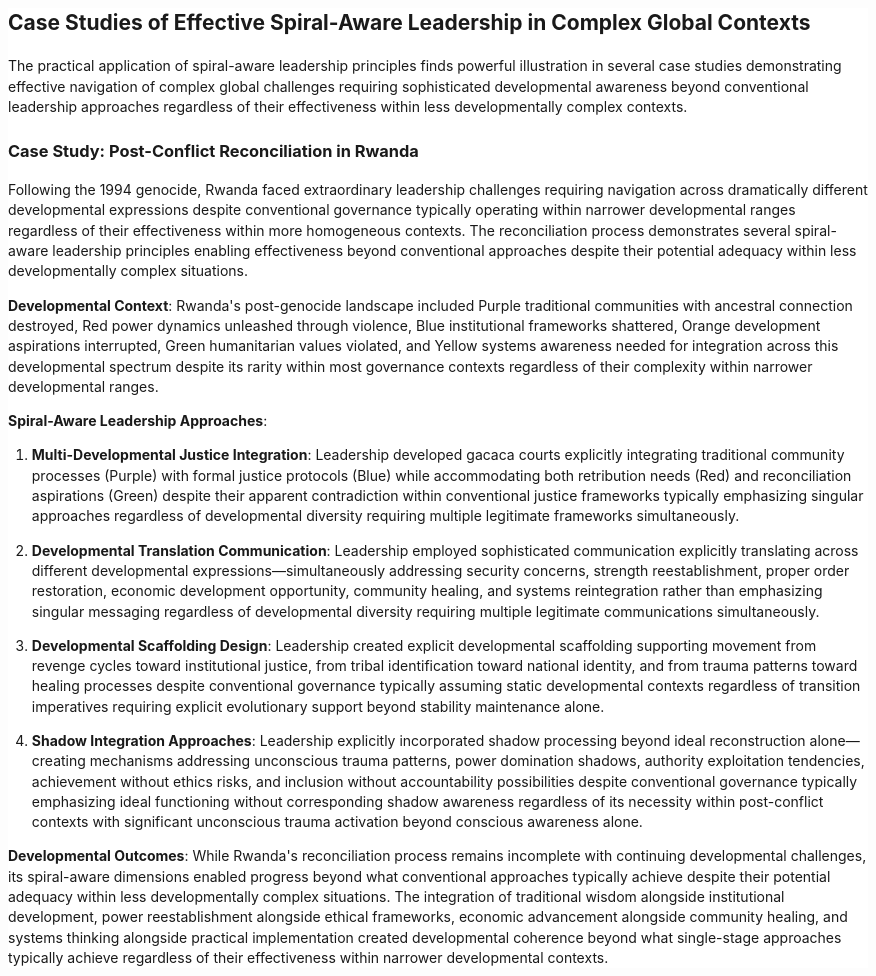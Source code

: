 ## Case Studies of Effective Spiral-Aware Leadership in Complex Global Contexts

The practical application of spiral-aware leadership principles finds powerful illustration in several case studies demonstrating effective navigation of complex global challenges requiring sophisticated developmental awareness beyond conventional leadership approaches regardless of their effectiveness within less developmentally complex contexts.

### Case Study: Post-Conflict Reconciliation in Rwanda

Following the 1994 genocide, Rwanda faced extraordinary leadership challenges requiring navigation across dramatically different developmental expressions despite conventional governance typically operating within narrower developmental ranges regardless of their effectiveness within more homogeneous contexts. The reconciliation process demonstrates several spiral-aware leadership principles enabling effectiveness beyond conventional approaches despite their potential adequacy within less developmentally complex situations.

**Developmental Context**: Rwanda's post-genocide landscape included Purple traditional communities with ancestral connection destroyed, Red power dynamics unleashed through violence, Blue institutional frameworks shattered, Orange development aspirations interrupted, Green humanitarian values violated, and Yellow systems awareness needed for integration across this developmental spectrum despite its rarity within most governance contexts regardless of their complexity within narrower developmental ranges.

**Spiral-Aware Leadership Approaches**:

1. **Multi-Developmental Justice Integration**: Leadership developed gacaca courts explicitly integrating traditional community processes (Purple) with formal justice protocols (Blue) while accommodating both retribution needs (Red) and reconciliation aspirations (Green) despite their apparent contradiction within conventional justice frameworks typically emphasizing singular approaches regardless of developmental diversity requiring multiple legitimate frameworks simultaneously.

2. **Developmental Translation Communication**: Leadership employed sophisticated communication explicitly translating across different developmental expressions—simultaneously addressing security concerns, strength reestablishment, proper order restoration, economic development opportunity, community healing, and systems reintegration rather than emphasizing singular messaging regardless of developmental diversity requiring multiple legitimate communications simultaneously.

3. **Developmental Scaffolding Design**: Leadership created explicit developmental scaffolding supporting movement from revenge cycles toward institutional justice, from tribal identification toward national identity, and from trauma patterns toward healing processes despite conventional governance typically assuming static developmental contexts regardless of transition imperatives requiring explicit evolutionary support beyond stability maintenance alone.

4. **Shadow Integration Approaches**: Leadership explicitly incorporated shadow processing beyond ideal reconstruction alone—creating mechanisms addressing unconscious trauma patterns, power domination shadows, authority exploitation tendencies, achievement without ethics risks, and inclusion without accountability possibilities despite conventional governance typically emphasizing ideal functioning without corresponding shadow awareness regardless of its necessity within post-conflict contexts with significant unconscious trauma activation beyond conscious awareness alone.

**Developmental Outcomes**: While Rwanda's reconciliation process remains incomplete with continuing developmental challenges, its spiral-aware dimensions enabled progress beyond what conventional approaches typically achieve despite their potential adequacy within less developmentally complex situations. The integration of traditional wisdom alongside institutional development, power reestablishment alongside ethical frameworks, economic advancement alongside community healing, and systems thinking alongside practical implementation created developmental coherence beyond what single-stage approaches typically achieve regardless of their effectiveness within narrower developmental contexts.
